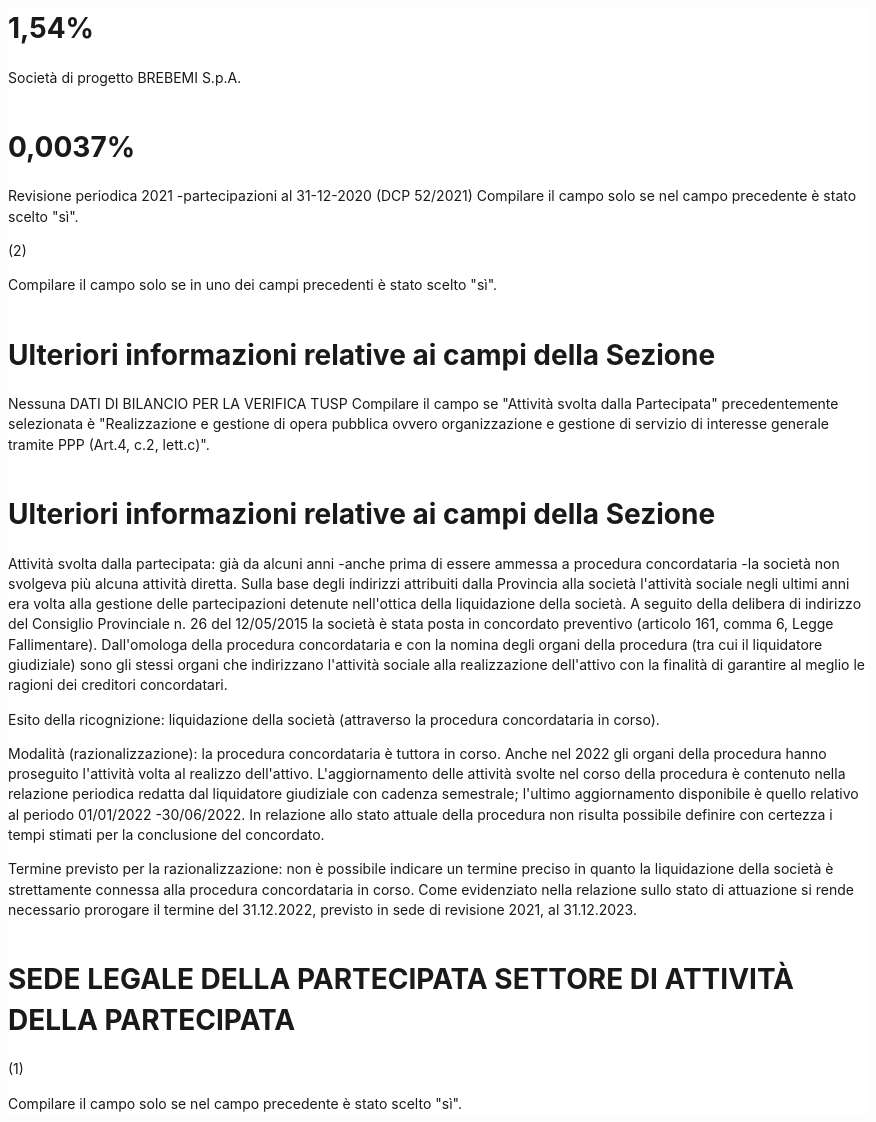 # 1,54%
Società di progetto BREBEMI S.p.A.

# 0,0037%
Revisione periodica 2021 -partecipazioni al 31-12-2020 (DCP 52/2021) Compilare il campo solo se nel campo precedente è stato scelto "sì".

(2)

Compilare il campo solo se in uno dei campi precedenti è stato scelto "sì".

# Ulteriori informazioni relative ai campi della Sezione
Nessuna DATI DI BILANCIO PER LA VERIFICA TUSP Compilare il campo se "Attività svolta dalla Partecipata" precedentemente selezionata è "Realizzazione e gestione di opera pubblica ovvero organizzazione e gestione di servizio di interesse generale tramite PPP (Art.4, c.2, lett.c)".

# Ulteriori informazioni relative ai campi della Sezione
Attività svolta dalla partecipata: già da alcuni anni -anche prima di essere ammessa a procedura concordataria -la società non svolgeva più alcuna attività diretta. Sulla base degli indirizzi attribuiti dalla Provincia alla società l'attività sociale negli ultimi anni era volta alla gestione delle partecipazioni detenute nell'ottica della liquidazione della società. A seguito della delibera di indirizzo del Consiglio Provinciale n. 26 del 12/05/2015 la società è stata posta in concordato preventivo (articolo 161, comma 6, Legge Fallimentare). Dall'omologa della procedura concordataria e con la nomina degli organi della procedura (tra cui il liquidatore giudiziale) sono gli stessi organi che indirizzano l'attività sociale alla realizzazione dell'attivo con la finalità di garantire al meglio le ragioni dei creditori concordatari.

Esito della ricognizione: liquidazione della società (attraverso la procedura concordataria in corso).

Modalità (razionalizzazione): la procedura concordataria è tuttora in corso. Anche nel 2022 gli organi della procedura hanno proseguito l'attività volta al realizzo dell'attivo. L'aggiornamento delle attività svolte nel corso della procedura è contenuto nella relazione periodica redatta dal liquidatore giudiziale con cadenza semestrale; l'ultimo aggiornamento disponibile è quello relativo al periodo 01/01/2022 -30/06/2022. In relazione allo stato attuale della procedura non risulta possibile definire con certezza i tempi stimati per la conclusione del concordato.

Termine previsto per la razionalizzazione: non è possibile indicare un termine preciso in quanto la liquidazione della società è strettamente connessa alla procedura concordataria in corso. Come evidenziato nella relazione sullo stato di attuazione si rende necessario prorogare il termine del 31.12.2022, previsto in sede di revisione 2021, al 31.12.2023.

# SEDE LEGALE DELLA PARTECIPATA SETTORE DI ATTIVITÀ DELLA PARTECIPATA
(1)

Compilare il campo solo se nel campo precedente è stato scelto "sì".
